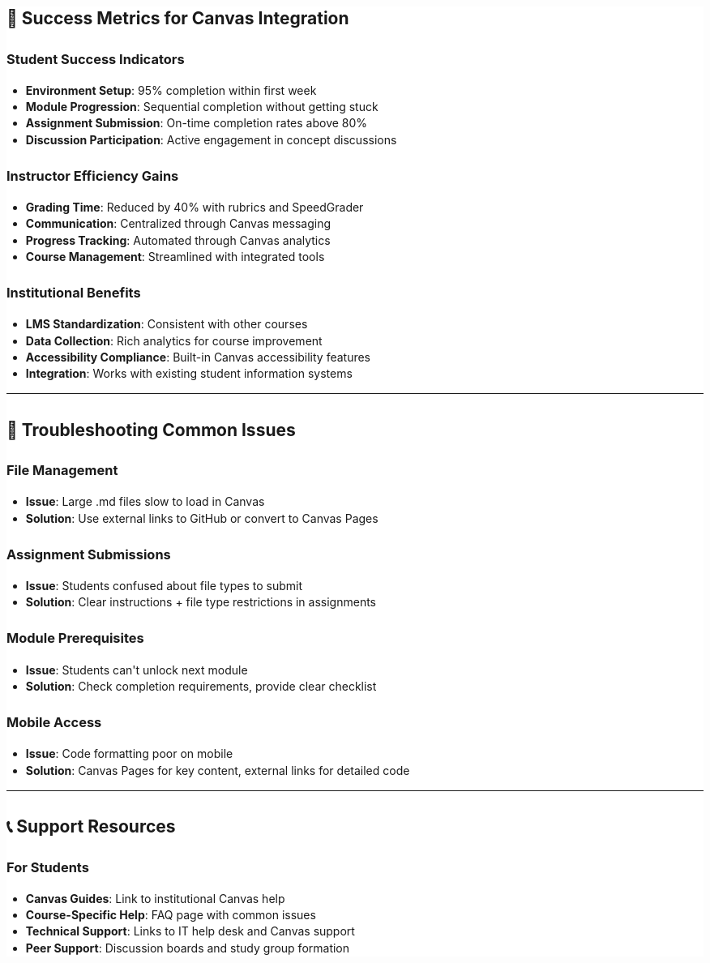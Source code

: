## 🎯 Success Metrics for Canvas Integration

### **Student Success Indicators**
- **Environment Setup**: 95% completion within first week
- **Module Progression**: Sequential completion without getting stuck
- **Assignment Submission**: On-time completion rates above 80%
- **Discussion Participation**: Active engagement in concept discussions

### **Instructor Efficiency Gains**
- **Grading Time**: Reduced by 40% with rubrics and SpeedGrader
- **Communication**: Centralized through Canvas messaging
- **Progress Tracking**: Automated through Canvas analytics
- **Course Management**: Streamlined with integrated tools

### **Institutional Benefits**
- **LMS Standardization**: Consistent with other courses
- **Data Collection**: Rich analytics for course improvement
- **Accessibility Compliance**: Built-in Canvas accessibility features
- **Integration**: Works with existing student information systems

---

## 🔧 Troubleshooting Common Issues

### **File Management**
- **Issue**: Large .md files slow to load in Canvas
- **Solution**: Use external links to GitHub or convert to Canvas Pages

### **Assignment Submissions**
- **Issue**: Students confused about file types to submit
- **Solution**: Clear instructions + file type restrictions in assignments

### **Module Prerequisites**
- **Issue**: Students can't unlock next module
- **Solution**: Check completion requirements, provide clear checklist

### **Mobile Access**
- **Issue**: Code formatting poor on mobile
- **Solution**: Canvas Pages for key content, external links for detailed code

---

## 📞 Support Resources

### **For Students**
- **Canvas Guides**: Link to institutional Canvas help
- **Course-Specific Help**: FAQ page with common issues
- **Technical Support**: Links to IT help desk and Canvas support
- **Peer Support**: Discussion boards and study group formation
